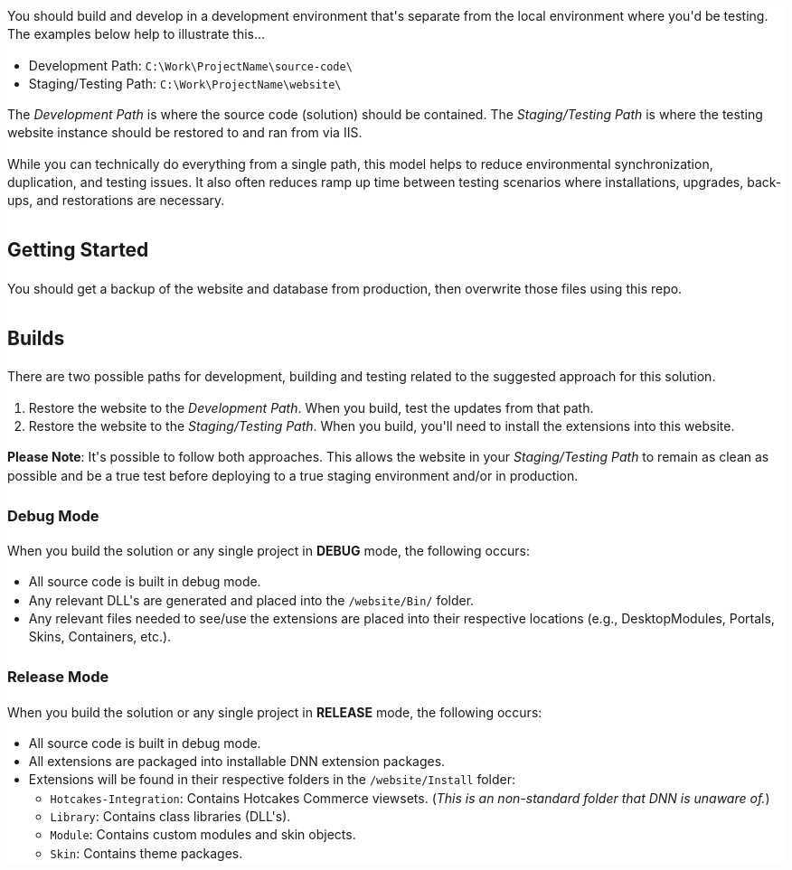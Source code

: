 You should build and develop in a development environment that's separate from the local environment where you'd be testing.  The examples below help to illustrate this...  

- Development Path:  `C:\Work\ProjectName\source-code\`  
- Staging/Testing Path:  `C:\Work\ProjectName\website\`  

The *Development Path* is where the source code (solution) should be contained.  The *Staging/Testing Path* is 
where the testing website instance should be restored to and ran from via IIS.  

While you can technically do everything from a single path, this model helps to reduce environmental synchronization, duplication, and testing issues. It also often reduces ramp up time between testing scenarios where installations, upgrades, back-ups, and restorations are necessary.  

## Getting Started  

You should get a backup of the website and database from production, then overwrite those files using this repo.  

## Builds  

There are two possible paths for development, building and testing related to the suggested approach for this solution.  

1. Restore the website to the *Development Path*. When you build, test the updates from that path.  
2. Restore the website to the *Staging/Testing Path*. When you build, you'll need to install the extensions into this website.  

__Please Note__: It's possible to follow both approaches. This allows the website in your *Staging/Testing Path* to remain as clean as possible and be a true test before deploying to a true staging environment and/or in production.  

### Debug Mode  

When you build the solution or any single project in **DEBUG** mode, the following occurs:  

- All source code is built in debug mode.  
- Any relevant DLL's are generated and placed into the `/website/Bin/` folder.  
- Any relevant files needed to see/use the extensions are placed into their respective locations (e.g., 
DesktopModules, Portals, Skins, Containers, etc.).  

### Release Mode  

When you build the solution or any single project in **RELEASE** mode, the following occurs:  

- All source code is built in debug mode.  
- All extensions are packaged into installable DNN extension packages.  
- Extensions will be found in their respective folders in the `/website/Install` folder:  
  - `Hotcakes-Integration`:  Contains Hotcakes Commerce viewsets. (_This is an non-standard folder that DNN is unaware of._)  
  - `Library`: Contains class libraries (DLL's).  
  - `Module`:  Contains custom modules and skin objects.  
  - `Skin`:  Contains theme packages.  
